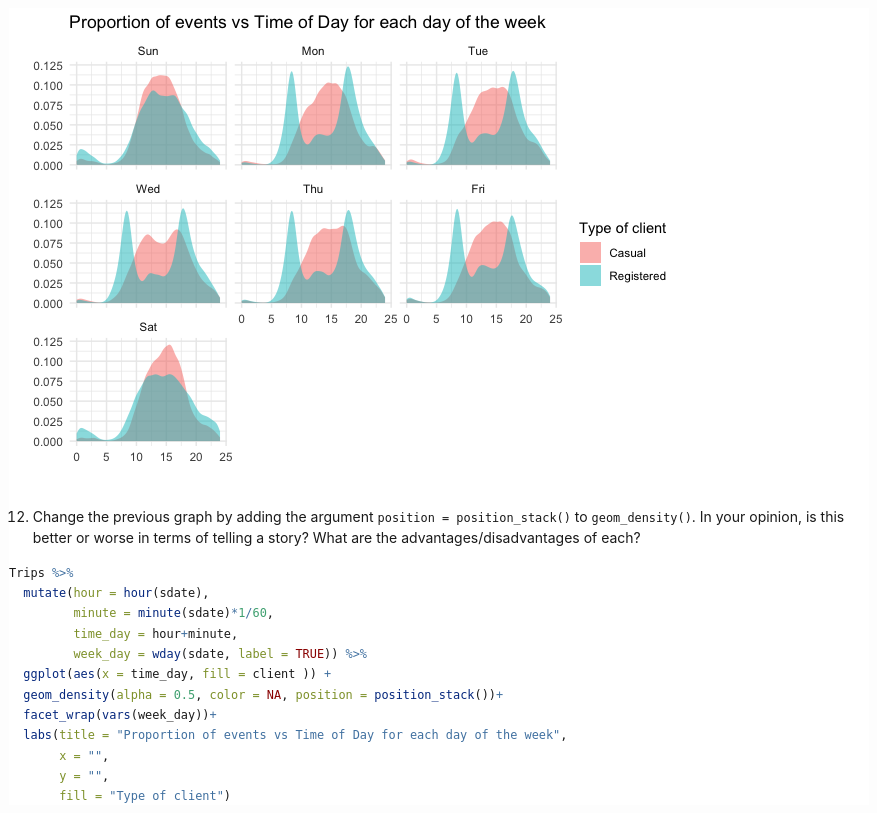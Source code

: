
![](03_exercises_files/figure-html/unnamed-chunk-12-1.png)

  12. Change the previous graph by adding the argument `position = position_stack()` to `geom_density()`. In your opinion, is this better or worse in terms of telling a story? What are the advantages/disadvantages of each?
  

```r
Trips %>% 
  mutate(hour = hour(sdate),
         minute = minute(sdate)*1/60,
         time_day = hour+minute,
         week_day = wday(sdate, label = TRUE)) %>% 
  ggplot(aes(x = time_day, fill = client )) +
  geom_density(alpha = 0.5, color = NA, position = position_stack())+
  facet_wrap(vars(week_day))+
  labs(title = "Proportion of events vs Time of Day for each day of the week",
       x = "",
       y = "", 
       fill = "Type of client")
```
